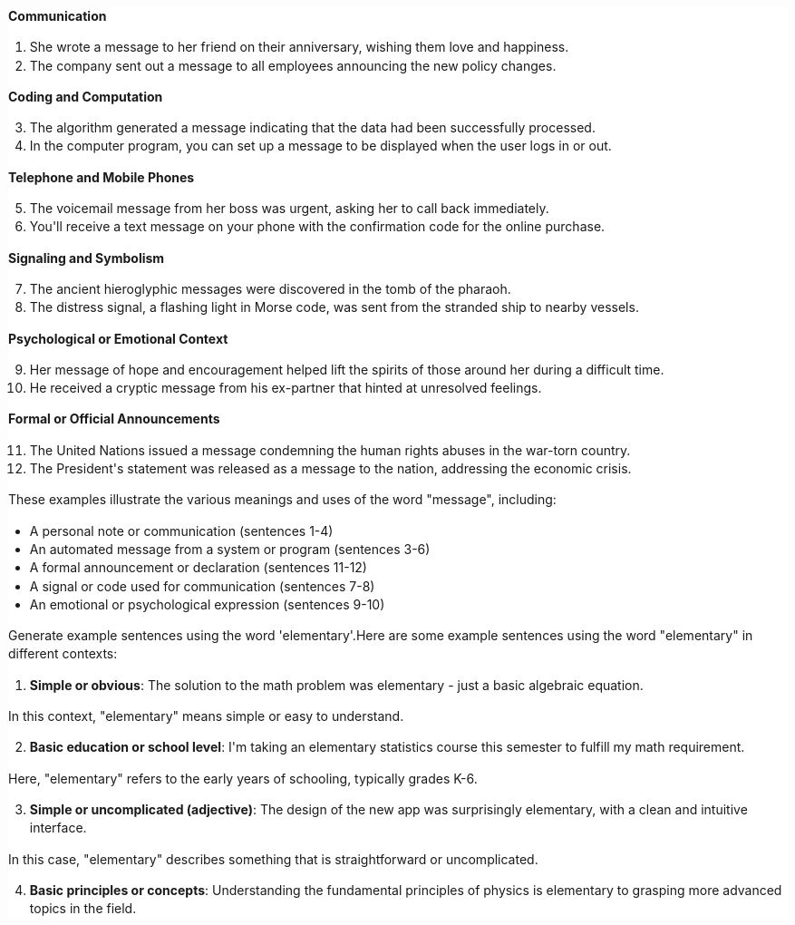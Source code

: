 **Communication**

1. She wrote a message to her friend on their anniversary, wishing them love and happiness.
2. The company sent out a message to all employees announcing the new policy changes.

**Coding and Computation**

3. The algorithm generated a message indicating that the data had been successfully processed.
4. In the computer program, you can set up a message to be displayed when the user logs in or out.

**Telephone and Mobile Phones**

5. The voicemail message from her boss was urgent, asking her to call back immediately.
6. You'll receive a text message on your phone with the confirmation code for the online purchase.

**Signaling and Symbolism**

7. The ancient hieroglyphic messages were discovered in the tomb of the pharaoh.
8. The distress signal, a flashing light in Morse code, was sent from the stranded ship to nearby vessels.

**Psychological or Emotional Context**

9. Her message of hope and encouragement helped lift the spirits of those around her during a difficult time.
10. He received a cryptic message from his ex-partner that hinted at unresolved feelings.

**Formal or Official Announcements**

11. The United Nations issued a message condemning the human rights abuses in the war-torn country.
12. The President's statement was released as a message to the nation, addressing the economic crisis.

These examples illustrate the various meanings and uses of the word "message", including:

* A personal note or communication (sentences 1-4)
* An automated message from a system or program (sentences 3-6)
* A formal announcement or declaration (sentences 11-12)
* A signal or code used for communication (sentences 7-8)
* An emotional or psychological expression (sentences 9-10)
<end>

Generate example sentences using the word 'elementary'.<start>Here are some example sentences using the word "elementary" in different contexts:

1. **Simple or obvious**: The solution to the math problem was elementary - just a basic algebraic equation.

In this context, "elementary" means simple or easy to understand.

2. **Basic education or school level**: I'm taking an elementary statistics course this semester to fulfill my math requirement.

Here, "elementary" refers to the early years of schooling, typically grades K-6.

3. **Simple or uncomplicated (adjective)**: The design of the new app was surprisingly elementary, with a clean and intuitive interface.

In this case, "elementary" describes something that is straightforward or uncomplicated.

4. **Basic principles or concepts**: Understanding the fundamental principles of physics is elementary to grasping more advanced topics in the field.
